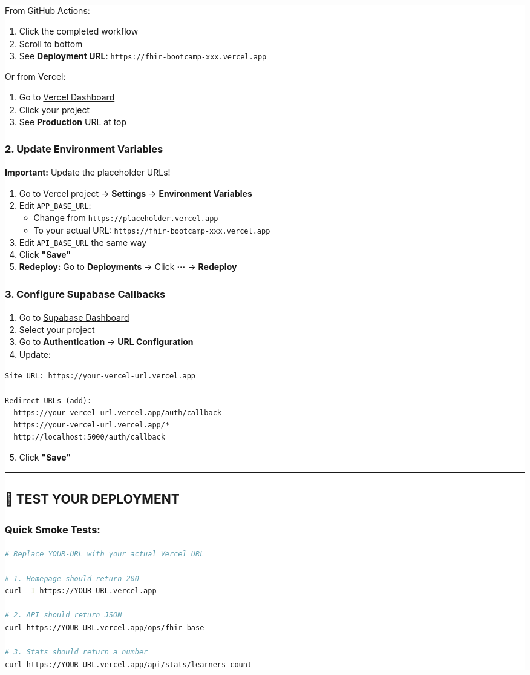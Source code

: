 From GitHub Actions:
1. Click the completed workflow
2. Scroll to bottom
3. See **Deployment URL**: `https://fhir-bootcamp-xxx.vercel.app`

Or from Vercel:
1. Go to [Vercel Dashboard](https://vercel.com/dashboard)
2. Click your project
3. See **Production** URL at top

### 2. Update Environment Variables

**Important:** Update the placeholder URLs!

1. Go to Vercel project → **Settings** → **Environment Variables**
2. Edit `APP_BASE_URL`:
   - Change from `https://placeholder.vercel.app`
   - To your actual URL: `https://fhir-bootcamp-xxx.vercel.app`
3. Edit `API_BASE_URL` the same way
4. Click **"Save"**
5. **Redeploy:** Go to **Deployments** → Click **⋯** → **Redeploy**

### 3. Configure Supabase Callbacks

1. Go to [Supabase Dashboard](https://supabase.com/dashboard)
2. Select your project
3. Go to **Authentication** → **URL Configuration**
4. Update:

```
Site URL: https://your-vercel-url.vercel.app

Redirect URLs (add):
  https://your-vercel-url.vercel.app/auth/callback
  https://your-vercel-url.vercel.app/*
  http://localhost:5000/auth/callback
```

5. Click **"Save"**

---

## 🧪 TEST YOUR DEPLOYMENT

### Quick Smoke Tests:

```bash
# Replace YOUR-URL with your actual Vercel URL

# 1. Homepage should return 200
curl -I https://YOUR-URL.vercel.app

# 2. API should return JSON
curl https://YOUR-URL.vercel.app/ops/fhir-base

# 3. Stats should return a number
curl https://YOUR-URL.vercel.app/api/stats/learners-count
```
